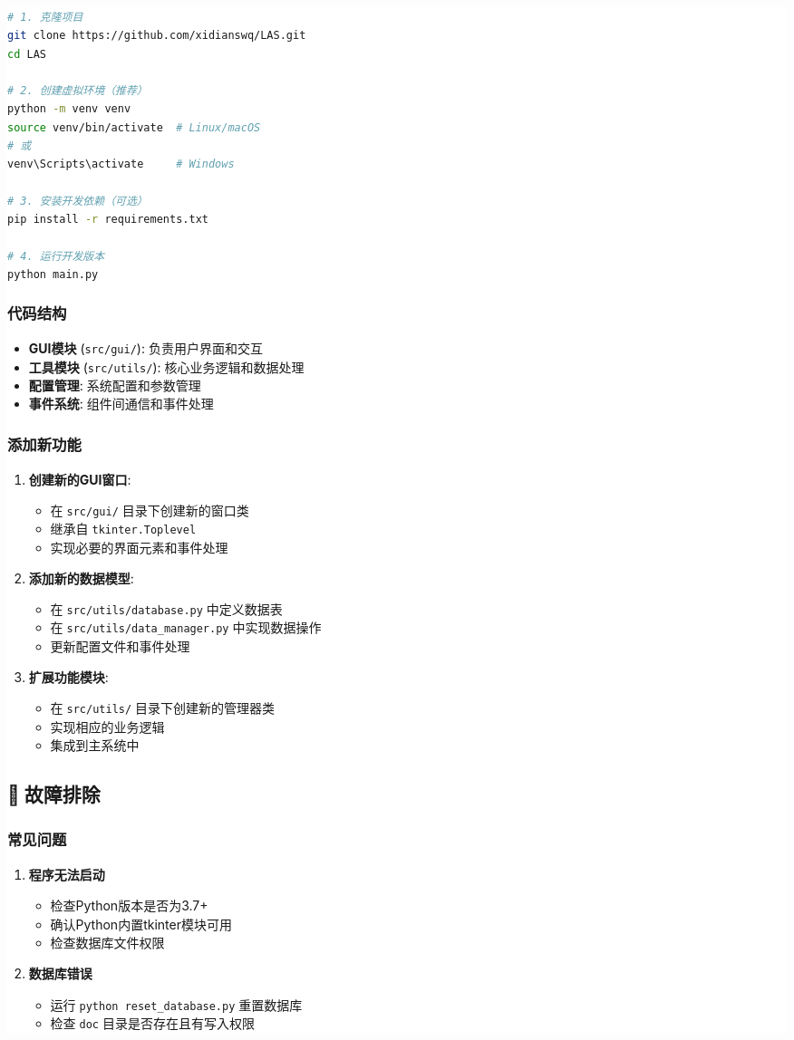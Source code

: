 ```bash
# 1. 克隆项目
git clone https://github.com/xidianswq/LAS.git
cd LAS

# 2. 创建虚拟环境（推荐）
python -m venv venv
source venv/bin/activate  # Linux/macOS
# 或
venv\Scripts\activate     # Windows

# 3. 安装开发依赖（可选）
pip install -r requirements.txt

# 4. 运行开发版本
python main.py
```

### 代码结构

- **GUI模块** (`src/gui/`): 负责用户界面和交互
- **工具模块** (`src/utils/`): 核心业务逻辑和数据处理
- **配置管理**: 系统配置和参数管理
- **事件系统**: 组件间通信和事件处理

### 添加新功能

1. **创建新的GUI窗口**:
   - 在 `src/gui/` 目录下创建新的窗口类
   - 继承自 `tkinter.Toplevel`
   - 实现必要的界面元素和事件处理

2. **添加新的数据模型**:
   - 在 `src/utils/database.py` 中定义数据表
   - 在 `src/utils/data_manager.py` 中实现数据操作
   - 更新配置文件和事件处理

3. **扩展功能模块**:
   - 在 `src/utils/` 目录下创建新的管理器类
   - 实现相应的业务逻辑
   - 集成到主系统中

## 🐛 故障排除

### 常见问题

1. **程序无法启动**
   - 检查Python版本是否为3.7+
   - 确认Python内置tkinter模块可用
   - 检查数据库文件权限

2. **数据库错误**
   - 运行 `python reset_database.py` 重置数据库
   - 检查 `doc` 目录是否存在且有写入权限
